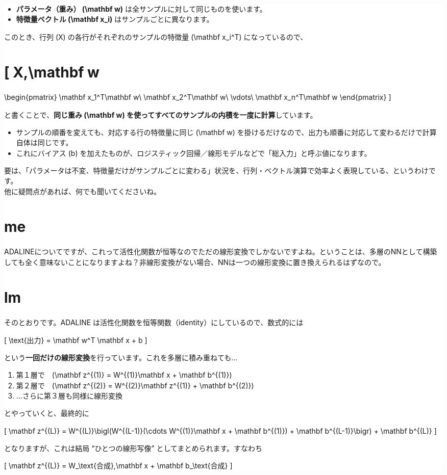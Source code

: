 - **パラメータ（重み） \(\mathbf w\)** は全サンプルに対して同じものを使います。  
- **特徴量ベクトル \(\mathbf x_i\)** はサンプルごとに異なります。  

このとき、行列 \(X\) の各行がそれぞれのサンプルの特徴量 \(\mathbf x_i^T\) になっているので、

\[
X\,\mathbf w
=
\begin{pmatrix}
\mathbf x_1^T\mathbf w\\
\mathbf x_2^T\mathbf w\\
\vdots\\
\mathbf x_n^T\mathbf w
\end{pmatrix}
\]

と書くことで、**同じ重み \(\mathbf w\) を使ってすべてのサンプルの内積を一度に計算**しています。

- サンプルの順番を変えても、対応する行の特徴量に同じ \(\mathbf w\) を掛けるだけなので、出力も順番に対応して変わるだけで計算自体は同じです。  
- これにバイアス \(b\) を加えたものが、ロジスティック回帰／線形モデルなどで「総入力」と呼ぶ値になります。

要は、「パラメータは不変、特徴量だけがサンプルごとに変わる」状況を、行列・ベクトル演算で効率よく表現している、というわけです。  
他に疑問点があれば、何でも聞いてくださいね。

# me
ADALINEについてですが、これって活性化関数が恒等なのでただの線形変換でしかないですよね。ということは、多層のNNとして構築しても全く意味ないことになりますよね？非線形変換がない場合、NNは一つの線形変換に置き換えられるはずなので。

# lm
そのとおりです。ADALINE は活性化関数を恒等関数（identity）にしているので、数式的には

\[
\text{出力} = \mathbf w^T \mathbf x + b
\]

という**一回だけの線形変換**を行っています。これを多層に積み重ねても…

1. 第１層で　\(\mathbf z^{(1)} = W^{(1)}\mathbf x + \mathbf b^{(1)}\)  
2. 第２層で　\(\mathbf z^{(2)} = W^{(2)}\mathbf z^{(1)} + \mathbf b^{(2)}\)  
3. …さらに第３層も同様に線形変換  

とやっていくと、最終的に

\[
\mathbf z^{(L)}
= W^{(L)}\bigl(W^{(L-1)}(\cdots W^{(1)}\mathbf x + \mathbf b^{(1)}) + \mathbf b^{(L-1)}\bigr) + \mathbf b^{(L)}
\]

となりますが、これは結局 “ひとつの線形写像” としてまとめられます。すなわち

\[
\mathbf z^{(L)} = W_\text{合成}\,\mathbf x + \mathbf b_\text{合成}
\]

